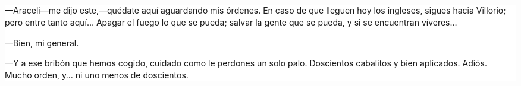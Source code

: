 —Araceli—me dijo este,—quédate aquí aguardando mis órdenes. En caso de que
lleguen hoy los ingleses, sigues hacia Villorio; pero entre tanto aquí… Apagar
el fuego lo que se pueda; salvar la gente que se pueda, y si se encuentran
víveres…

—Bien, mi general.

—Y a ese bribón que hemos cogido, cuidado como le perdones un solo palo.
Doscientos cabalitos y bien aplicados. Adiós. Mucho orden, y… ni uno menos de
doscientos.
